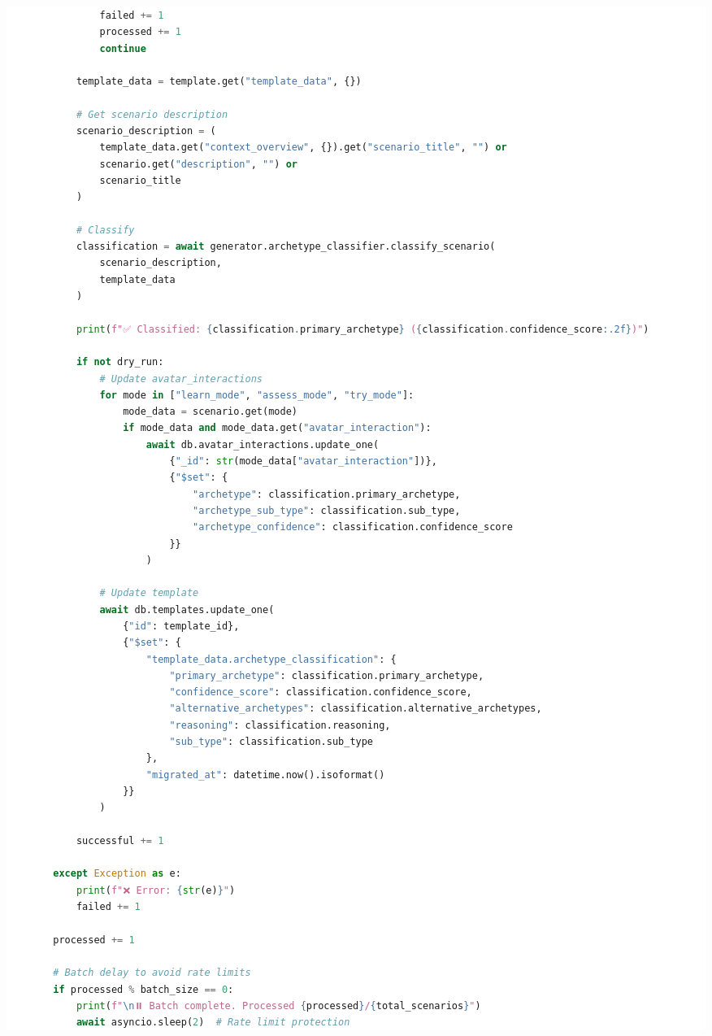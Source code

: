 ```python
                failed += 1
                processed += 1
                continue
            
            template_data = template.get("template_data", {})
            
            # Get scenario description
            scenario_description = (
                template_data.get("context_overview", {}).get("scenario_title", "") or
                scenario.get("description", "") or
                scenario_title
            )
            
            # Classify
            classification = await generator.archetype_classifier.classify_scenario(
                scenario_description,
                template_data
            )
            
            print(f"✅ Classified: {classification.primary_archetype} ({classification.confidence_score:.2f})")
            
            if not dry_run:
                # Update avatar_interactions
                for mode in ["learn_mode", "assess_mode", "try_mode"]:
                    mode_data = scenario.get(mode)
                    if mode_data and mode_data.get("avatar_interaction"):
                        await db.avatar_interactions.update_one(
                            {"_id": str(mode_data["avatar_interaction"])},
                            {"$set": {
                                "archetype": classification.primary_archetype,
                                "archetype_sub_type": classification.sub_type,
                                "archetype_confidence": classification.confidence_score
                            }}
                        )
                
                # Update template
                await db.templates.update_one(
                    {"id": template_id},
                    {"$set": {
                        "template_data.archetype_classification": {
                            "primary_archetype": classification.primary_archetype,
                            "confidence_score": classification.confidence_score,
                            "alternative_archetypes": classification.alternative_archetypes,
                            "reasoning": classification.reasoning,
                            "sub_type": classification.sub_type
                        },
                        "migrated_at": datetime.now().isoformat()
                    }}
                )
            
            successful += 1
            
        except Exception as e:
            print(f"❌ Error: {str(e)}")
            failed += 1
        
        processed += 1
        
        # Batch delay to avoid rate limits
        if processed % batch_size == 0:
            print(f"\n⏸️ Batch complete. Processed {processed}/{total_scenarios}")
            await asyncio.sleep(2)  # Rate limit protection
```